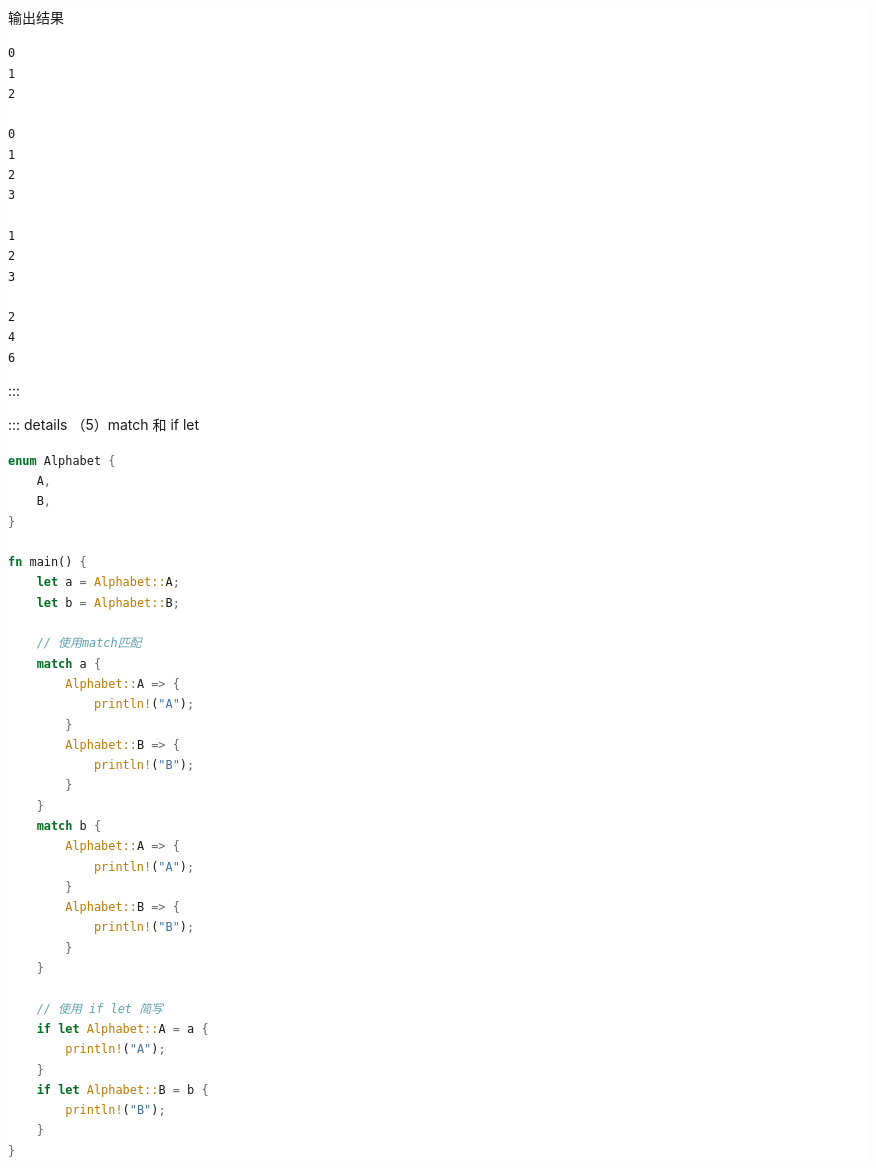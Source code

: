 输出结果

```bash
0
1
2

0
1
2
3

1
2
3

2
4
6
```

:::

::: details （5）match 和 if let

```rust
enum Alphabet {
    A,
    B,
}

fn main() {
    let a = Alphabet::A;
    let b = Alphabet::B;

    // 使用match匹配
    match a {
        Alphabet::A => {
            println!("A");
        }
        Alphabet::B => {
            println!("B");
        }
    }
    match b {
        Alphabet::A => {
            println!("A");
        }
        Alphabet::B => {
            println!("B");
        }
    }

    // 使用 if let 简写
    if let Alphabet::A = a {
        println!("A");
    }
    if let Alphabet::B = b {
        println!("B");
    }
}
```

